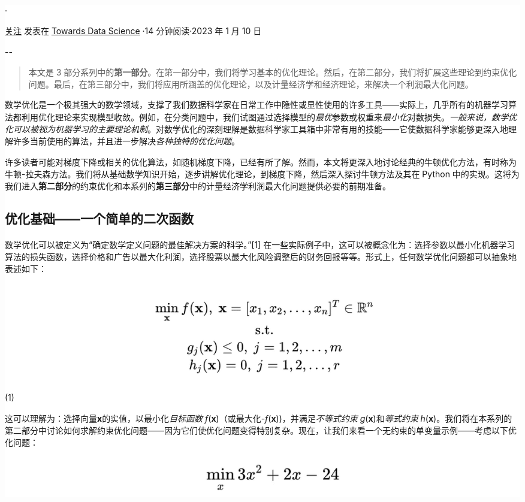 ·

[关注](https://medium.com/m/signin?actionUrl=https%3A%2F%2Fmedium.com%2F_%2Fsubscribe%2Fuser%2F6f0948d99b1c&operation=register&redirect=https%3A%2F%2Ftowardsdatascience.com%2Foptimization-newtons-method-profit-maximization-part-1-basic-optimization-theory-ff7c5f966565&user=Jacob+Pieniazek&userId=6f0948d99b1c&source=post_page-6f0948d99b1c----ff7c5f966565---------------------post_header-----------) 发表在 [Towards Data Science](https://towardsdatascience.com/?source=post_page-----ff7c5f966565--------------------------------) ·14 分钟阅读·2023 年 1 月 10 日[](https://medium.com/m/signin?actionUrl=https%3A%2F%2Fmedium.com%2F_%2Fvote%2Ftowards-data-science%2Fff7c5f966565&operation=register&redirect=https%3A%2F%2Ftowardsdatascience.com%2Foptimization-newtons-method-profit-maximization-part-1-basic-optimization-theory-ff7c5f966565&user=Jacob+Pieniazek&userId=6f0948d99b1c&source=-----ff7c5f966565---------------------clap_footer-----------)

--

[](https://medium.com/m/signin?actionUrl=https%3A%2F%2Fmedium.com%2F_%2Fbookmark%2Fp%2Fff7c5f966565&operation=register&redirect=https%3A%2F%2Ftowardsdatascience.com%2Foptimization-newtons-method-profit-maximization-part-1-basic-optimization-theory-ff7c5f966565&source=-----ff7c5f966565---------------------bookmark_footer-----------)

> 本文是 3 部分系列中的**第一部分**。在第一部分中，我们将学习基本的优化理论。然后，在第二部分，我们将扩展这些理论到约束优化问题。最后，在第三部分中，我们将应用所涵盖的优化理论，以及计量经济学和经济理论，来解决一个利润最大化问题。

数学优化是一个极其强大的数学领域，支撑了我们数据科学家在日常工作中隐性或显性使用的许多工具——实际上，几乎所有的机器学习算法都利用优化理论来实现模型收敛。例如，在分类问题中，我们试图通过选择模型的*最优*参数或权重来*最小化*对数损失。*一般来说，数学优化可以被视为机器学习的主要理论机制*。对数学优化的深刻理解是数据科学家工具箱中非常有用的技能——它使数据科学家能够更深入地理解许多当前使用的算法，并且进一步解决*各种独特的优化问题*。

许多读者可能对梯度下降或相关的优化算法，如随机梯度下降，已经有所了解。然而，本文将更深入地讨论经典的牛顿优化方法，有时称为牛顿-拉夫森方法。我们将从基础数学知识开始，逐步讲解优化理论，到梯度下降，然后深入探讨牛顿方法及其在 Python 中的实现。这将为我们进入**第二部分**的约束优化和本系列的**第三部分**中的计量经济学利润最大化问题提供必要的前期准备。

## 优化基础——一个简单的二次函数

数学优化可以被定义为“确定数学定义问题的最佳解决方案的科学。”[1] 在一些实际例子中，这可以被概念化为：选择参数以最小化机器学习算法的损失函数，选择价格和广告以最大化利润，选择股票以最大化风险调整后的财务回报等等。形式上，任何数学优化问题都可以抽象地表述如下：

![](img/91d0602859b3778af388eb855d77cd2a.png)

(1)

这可以理解为：选择向量**x**的实值，以最小化*目标函数* *f*(**x**)（或最大化-*f*(**x**))，并满足*不等式约束* *g*(**x**)和*等式约束* *h*(**x**)。我们将在本系列的第二部分中讨论如何求解约束优化问题——因为它们使优化问题变得特别复杂。现在，让我们来看一个无约束的单变量示例——考虑以下优化问题：

![](img/776e66032cdf1167135d13f03ac59c6c.png)
